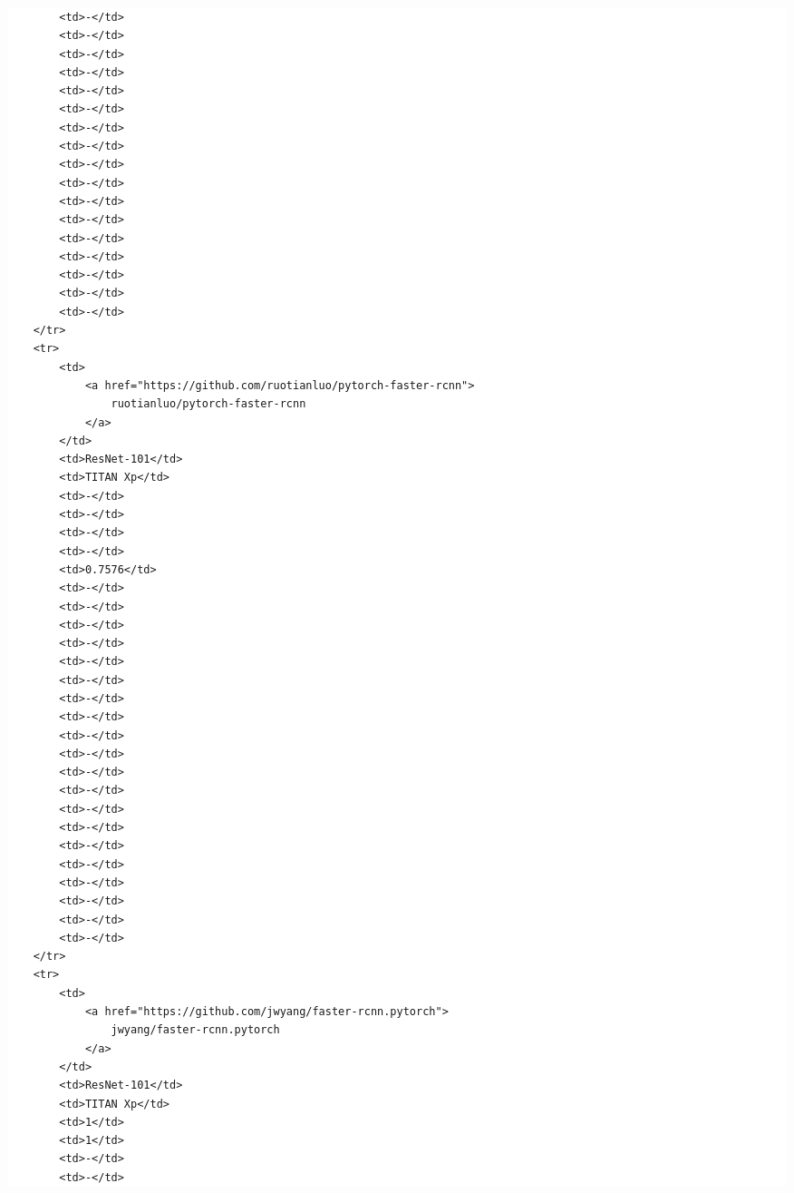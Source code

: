             <td>-</td>
            <td>-</td>
            <td>-</td>
            <td>-</td>
            <td>-</td>
            <td>-</td>
            <td>-</td>
            <td>-</td>
            <td>-</td>
            <td>-</td>
            <td>-</td>
            <td>-</td>
            <td>-</td>
            <td>-</td>
            <td>-</td>
            <td>-</td>
            <td>-</td>
        </tr>
        <tr>
            <td>
                <a href="https://github.com/ruotianluo/pytorch-faster-rcnn">
                    ruotianluo/pytorch-faster-rcnn
                </a>
            </td>
            <td>ResNet-101</td>
            <td>TITAN Xp</td>
            <td>-</td>
            <td>-</td>
            <td>-</td>
            <td>-</td>
            <td>0.7576</td>
            <td>-</td>
            <td>-</td>
            <td>-</td>
            <td>-</td>
            <td>-</td>
            <td>-</td>
            <td>-</td>
            <td>-</td>
            <td>-</td>
            <td>-</td>
            <td>-</td>
            <td>-</td>
            <td>-</td>
            <td>-</td>
            <td>-</td>
            <td>-</td>
            <td>-</td>
            <td>-</td>
            <td>-</td>
            <td>-</td>
        </tr>
        <tr>
            <td>
                <a href="https://github.com/jwyang/faster-rcnn.pytorch">
                    jwyang/faster-rcnn.pytorch
                </a>
            </td>
            <td>ResNet-101</td>
            <td>TITAN Xp</td>
            <td>1</td>
            <td>1</td>
            <td>-</td>
            <td>-</td>